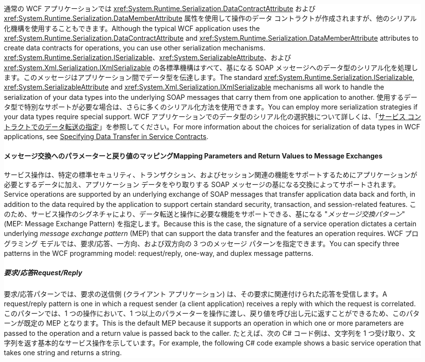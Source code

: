  <span data-ttu-id="55ca9-154">通常の WCF アプリケーションでは <xref:System.Runtime.Serialization.DataContractAttribute> および <xref:System.Runtime.Serialization.DataMemberAttribute> 属性を使用して操作のデータ コントラクトが作成されますが、他のシリアル化機構を使用することもできます。</span><span class="sxs-lookup"><span data-stu-id="55ca9-154">Although the typical WCF application uses the <xref:System.Runtime.Serialization.DataContractAttribute> and <xref:System.Runtime.Serialization.DataMemberAttribute> attributes to create data contracts for operations, you can use other serialization mechanisms.</span></span> <span data-ttu-id="55ca9-155"><xref:System.Runtime.Serialization.ISerializable>、<xref:System.SerializableAttribute>、および <xref:System.Xml.Serialization.IXmlSerializable> の各標準機構はすべて、基になる SOAP メッセージへのデータ型のシリアル化を処理します。このメッセージはアプリケーション間でデータ型を伝達します。</span><span class="sxs-lookup"><span data-stu-id="55ca9-155">The standard <xref:System.Runtime.Serialization.ISerializable>, <xref:System.SerializableAttribute> and <xref:System.Xml.Serialization.IXmlSerializable> mechanisms all work to handle the serialization of your data types into the underlying SOAP messages that carry them from one application to another.</span></span> <span data-ttu-id="55ca9-156">使用するデータ型で特別なサポートが必要な場合は、さらに多くのシリアル化方法を使用できます。</span><span class="sxs-lookup"><span data-stu-id="55ca9-156">You can employ more serialization strategies if your data types require special support.</span></span> <span data-ttu-id="55ca9-157">WCF アプリケーションでのデータ型のシリアル化の選択肢について詳しくは、「[サービス コントラクトでのデータ転送の指定](./feature-details/specifying-data-transfer-in-service-contracts.md)」を参照してください。</span><span class="sxs-lookup"><span data-stu-id="55ca9-157">For more information about the choices for serialization of data types in WCF applications, see [Specifying Data Transfer in Service Contracts](./feature-details/specifying-data-transfer-in-service-contracts.md).</span></span>  
  
#### <a name="mapping-parameters-and-return-values-to-message-exchanges"></a><span data-ttu-id="55ca9-158">メッセージ交換へのパラメーターと戻り値のマッピング</span><span class="sxs-lookup"><span data-stu-id="55ca9-158">Mapping Parameters and Return Values to Message Exchanges</span></span>  

 <span data-ttu-id="55ca9-159">サービス操作は、特定の標準セキュリティ、トランザクション、およびセッション関連の機能をサポートするためにアプリケーションが必要とするデータに加え、アプリケーション データをやり取りする SOAP メッセージの基になる交換によってサポートされます。</span><span class="sxs-lookup"><span data-stu-id="55ca9-159">Service operations are supported by an underlying exchange of SOAP messages that transfer application data back and forth, in addition to the data required by the application to support certain standard security, transaction, and session-related features.</span></span> <span data-ttu-id="55ca9-160">このため、サービス操作のシグネチャにより、データ転送と操作に必要な機能をサポートできる、基になる "*メッセージ交換パターン*" (MEP: Message Exchange Pattern) を指定します。</span><span class="sxs-lookup"><span data-stu-id="55ca9-160">Because this is the case, the signature of a service operation dictates a certain underlying *message exchange pattern* (MEP) that can support the data transfer and the features an operation requires.</span></span> <span data-ttu-id="55ca9-161">WCF プログラミング モデルでは、要求/応答、一方向、および双方向の 3 つのメッセージ パターンを指定できます。</span><span class="sxs-lookup"><span data-stu-id="55ca9-161">You can specify three patterns in the WCF programming model: request/reply, one-way, and duplex message patterns.</span></span>  
  
##### <a name="requestreply"></a><span data-ttu-id="55ca9-162">要求/応答</span><span class="sxs-lookup"><span data-stu-id="55ca9-162">Request/Reply</span></span>  

 <span data-ttu-id="55ca9-163">要求/応答パターンでは、要求の送信側 (クライアント アプリケーション) は、その要求に関連付けられた応答を受信します。</span><span class="sxs-lookup"><span data-stu-id="55ca9-163">A request/reply pattern is one in which a request sender (a client application) receives a reply with which the request is correlated.</span></span> <span data-ttu-id="55ca9-164">このパターンでは、1 つの操作において、1 つ以上のパラメーターを操作に渡し、戻り値を呼び出し元に返すことができるため、このパターンが既定の MEP となります。</span><span class="sxs-lookup"><span data-stu-id="55ca9-164">This is the default MEP because it supports an operation in which one or more parameters are passed to the operation and a return value is passed back to the caller.</span></span> <span data-ttu-id="55ca9-165">たとえば、次の C# コード例は、文字列を 1 つ受け取り、文字列を返す基本的なサービス操作を示しています。</span><span class="sxs-lookup"><span data-stu-id="55ca9-165">For example, the following C# code example shows a basic service operation that takes one string and returns a string.</span></span>  
  